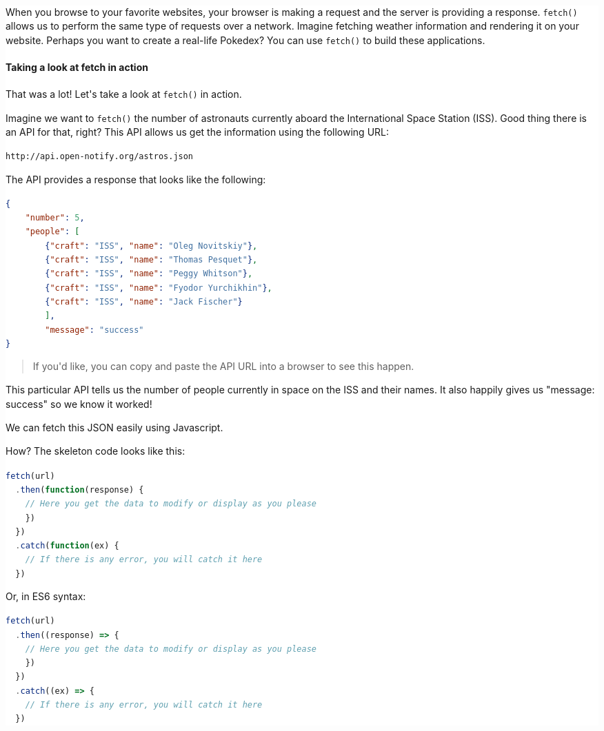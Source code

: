 When you browse to your favorite websites, your browser is making a request and the server is providing a response. `fetch()` allows us to perform the same type of requests over a network. Imagine fetching weather information and rendering it on your website. Perhaps you want to create a real-life Pokedex? You can use `fetch()` to build these applications.

#### Taking a look at fetch in action

That was a lot! Let's take a look at `fetch()` in action.

Imagine we want to `fetch()` the number of astronauts currently aboard the International Space Station (ISS). Good thing there is an API for that, right? This API allows us get the information using the following URL:

```
http://api.open-notify.org/astros.json
```

The API provides a response that looks like the following:

```json
{
	"number": 5,
	"people": [
		{"craft": "ISS", "name": "Oleg Novitskiy"},
		{"craft": "ISS", "name": "Thomas Pesquet"},
		{"craft": "ISS", "name": "Peggy Whitson"},
		{"craft": "ISS", "name": "Fyodor Yurchikhin"},
		{"craft": "ISS", "name": "Jack Fischer"}
		],
		"message": "success"
}
```


> If you'd like, you can copy and paste the API URL into a browser to see this happen.

This particular API tells us the number of people currently in space on the ISS and their names. It also happily gives us "message: success" so we know it worked!

We can fetch this JSON easily using Javascript.

How? The skeleton code looks like this:

```js
fetch(url)
  .then(function(response) {
    // Here you get the data to modify or display as you please
    })
  })
  .catch(function(ex) {
    // If there is any error, you will catch it here
  })  
```

Or, in ES6 syntax:

```js
fetch(url)
  .then((response) => {
    // Here you get the data to modify or display as you please
    })
  })
  .catch((ex) => {
    // If there is any error, you will catch it here
  })  
```
